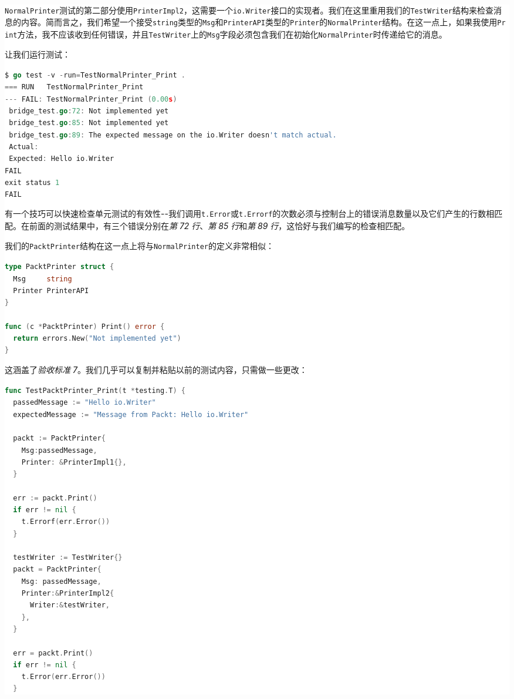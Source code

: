 `NormalPrinter`测试的第二部分使用`PrinterImpl2`，这需要一个`io.Writer`接口的实现者。我们在这里重用我们的`TestWriter`结构来检查消息的内容。简而言之，我们希望一个接受`string`类型的`Msg`和`PrinterAPI`类型的`Printer`的`NormalPrinter`结构。在这一点上，如果我使用`Print`方法，我不应该收到任何错误，并且`TestWriter`上的`Msg`字段必须包含我们在初始化`NormalPrinter`时传递给它的消息。

让我们运行测试：

```go
$ go test -v -run=TestNormalPrinter_Print .
=== RUN   TestNormalPrinter_Print
--- FAIL: TestNormalPrinter_Print (0.00s)
 bridge_test.go:72: Not implemented yet
 bridge_test.go:85: Not implemented yet
 bridge_test.go:89: The expected message on the io.Writer doesn't match actual.
 Actual:
 Expected: Hello io.Writer
FAIL
exit status 1
FAIL

```

有一个技巧可以快速检查单元测试的有效性--我们调用`t.Error`或`t.Errorf`的次数必须与控制台上的错误消息数量以及它们产生的行数相匹配。在前面的测试结果中，有三个错误分别在*第 72 行*、*第 85 行*和*第 89 行*，这恰好与我们编写的检查相匹配。

我们的`PacktPrinter`结构在这一点上将与`NormalPrinter`的定义非常相似：

```go
type PacktPrinter struct { 
  Msg     string 
  Printer PrinterAPI 
} 

func (c *PacktPrinter) Print() error { 
  return errors.New("Not implemented yet") 
} 

```

这涵盖了*验收标准 7*。我们几乎可以复制并粘贴以前的测试内容，只需做一些更改：

```go
func TestPacktPrinter_Print(t *testing.T) { 
  passedMessage := "Hello io.Writer" 
  expectedMessage := "Message from Packt: Hello io.Writer" 

  packt := PacktPrinter{ 
    Msg:passedMessage, 
    Printer: &PrinterImpl1{}, 
  } 

  err := packt.Print() 
  if err != nil { 
    t.Errorf(err.Error()) 
  } 

  testWriter := TestWriter{} 
  packt = PacktPrinter{ 
    Msg: passedMessage, 
    Printer:&PrinterImpl2{ 
      Writer:&testWriter, 
    }, 
  } 

  err = packt.Print() 
  if err != nil { 
    t.Error(err.Error()) 
  } 

```